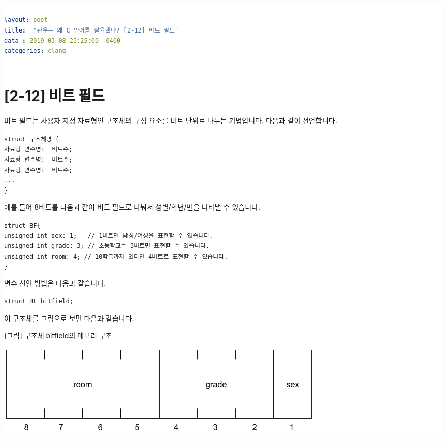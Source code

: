 ```yaml
---
layout: post
title:  "관우는 왜 C 언어를 살육했나? [2-12] 비트 필드"
data : 2019-03-08 23:25:00 -0400
categories: clang
---
```


# [2-12] 비트 필드

비트 필드는 사용자 지정 자료형인 구조체의 구성 요소를 비트 단위로 나누는 기법입니다. 다음과 같이 선언합니다.


```
struct 구조체명 {
자료형 변수명:  비트수;
자료형 변수명:  비트수;
자료형 변수명:  비트수;
...
}
```


예를 들어 8비트를 다음과 같이 비트 필드로 나눠서 성별/학년/반을 나타낼 수 있습니다.


```
struct BF{
unsigned int sex: 1;   // 1비트면 남성/여성을 표현할 수 있습니다.
unsigned int grade: 3; // 초등학교는 3비트면 표현할 수 있습니다.
unsigned int room: 4; // 10학급까지 있다면 4비트로 표현할 수 있습니다.
}
```


변수 선언 방법은 다음과 같습니다.


```
struct BF bitfield;
```


이 구조체를 그림으로 보면 다음과 같습니다.

[그림] 구조체 bitfield의 메모리 구조

![구조체 bitfield의 메모리 구조](/assets/images/clang2-12-1.png)

